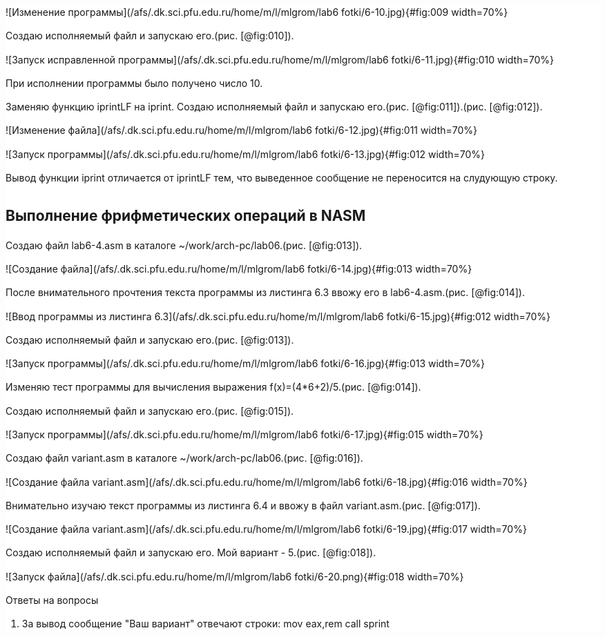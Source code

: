 ![Изменение программы](/afs/.dk.sci.pfu.edu.ru/home/m/l/mlgrom/lab6 fotki/6-10.jpg){#fig:009 width=70%}

Создаю исполняемый файл и запускаю его.(рис. [@fig:010]).

![Запуск исправленной программы](/afs/.dk.sci.pfu.edu.ru/home/m/l/mlgrom/lab6 fotki/6-11.jpg){#fig:010 width=70%}

При исполнении программы было получено число 10.

Заменяю функцию iprintLF на iprint. Создаю исполняемый файл и запускаю его.(рис. [@fig:011]).(рис. [@fig:012]).

![Изменение файла](/afs/.dk.sci.pfu.edu.ru/home/m/l/mlgrom/lab6 fotki/6-12.jpg){#fig:011 width=70%}

![Запуск программы](/afs/.dk.sci.pfu.edu.ru/home/m/l/mlgrom/lab6 fotki/6-13.jpg){#fig:012 width=70%}

Вывод функции iprint отличается от iprintLF тем, что выведенное сообщение не переносится на слудующую строку.

## Выполнение фрифметических операций в NASM

Создаю файл lab6-4.asm в каталоге ~/work/arch-pc/lab06.(рис. [@fig:013]).

![Создание файла](/afs/.dk.sci.pfu.edu.ru/home/m/l/mlgrom/lab6 fotki/6-14.jpg){#fig:013 width=70%}

После внимательного прочтения текста программы из листинга 6.3 ввожу его в lab6-4.asm.(рис. [@fig:014]).

![Ввод программы из листинга 6.3](/afs/.dk.sci.pfu.edu.ru/home/m/l/mlgrom/lab6 fotki/6-15.jpg){#fig:012 width=70%}

Создаю исполняемый файл и запускаю его.(рис. [@fig:013]).

![Запуск программы](/afs/.dk.sci.pfu.edu.ru/home/m/l/mlgrom/lab6 fotki/6-16.jpg){#fig:013 width=70%}

Изменяю тест программы для вычисления выражения f(x)=(4*6+2)/5.(рис. [@fig:014]).


Создаю исполняемый файл и запускаю его.(рис. [@fig:015]).

![Запуск программы](/afs/.dk.sci.pfu.edu.ru/home/m/l/mlgrom/lab6 fotki/6-17.jpg){#fig:015 width=70%}

Создаю файл variant.asm в каталоге ~/work/arch-pc/lab06.(рис. [@fig:016]).

![Создание файла variant.asm](/afs/.dk.sci.pfu.edu.ru/home/m/l/mlgrom/lab6 fotki/6-18.jpg){#fig:016 width=70%}

Внимательно изучаю текст программы из листинга 6.4 и ввожу в файл variant.asm.(рис. [@fig:017]).

![Создание файла variant.asm](/afs/.dk.sci.pfu.edu.ru/home/m/l/mlgrom/lab6 fotki/6-19.jpg){#fig:017 width=70%}

Создаю исполняемый файл и запускаю его. Мой вариант - 5.(рис. [@fig:018]).

![Запуск файла](/afs/.dk.sci.pfu.edu.ru/home/m/l/mlgrom/lab6 fotki/6-20.png){#fig:018 width=70%}

Ответы на вопросы

1. За вывод сообщение "Ваш вариант" отвечают строки:
mov eax,rem
call sprint
